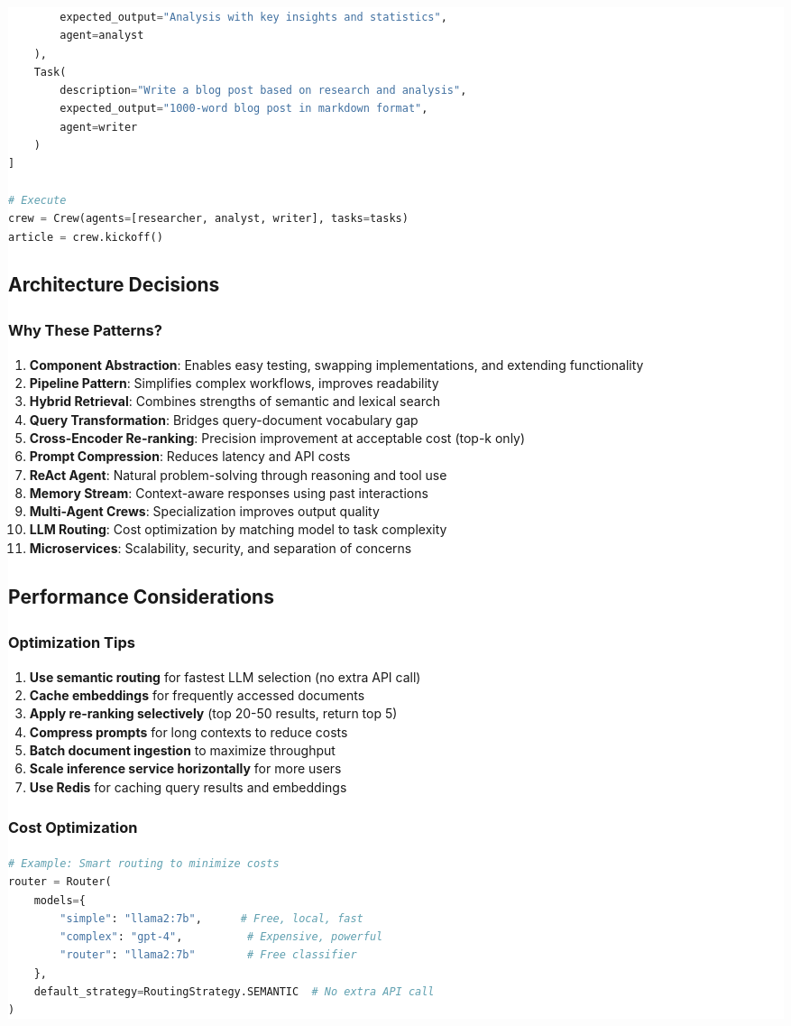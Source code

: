 ```python
        expected_output="Analysis with key insights and statistics",
        agent=analyst
    ),
    Task(
        description="Write a blog post based on research and analysis",
        expected_output="1000-word blog post in markdown format",
        agent=writer
    )
]

# Execute
crew = Crew(agents=[researcher, analyst, writer], tasks=tasks)
article = crew.kickoff()
```

## Architecture Decisions

### Why These Patterns?

1. **Component Abstraction**: Enables easy testing, swapping implementations, and extending functionality
2. **Pipeline Pattern**: Simplifies complex workflows, improves readability
3. **Hybrid Retrieval**: Combines strengths of semantic and lexical search
4. **Query Transformation**: Bridges query-document vocabulary gap
5. **Cross-Encoder Re-ranking**: Precision improvement at acceptable cost (top-k only)
6. **Prompt Compression**: Reduces latency and API costs
7. **ReAct Agent**: Natural problem-solving through reasoning and tool use
8. **Memory Stream**: Context-aware responses using past interactions
9. **Multi-Agent Crews**: Specialization improves output quality
10. **LLM Routing**: Cost optimization by matching model to task complexity
11. **Microservices**: Scalability, security, and separation of concerns

## Performance Considerations

### Optimization Tips

1. **Use semantic routing** for fastest LLM selection (no extra API call)
2. **Cache embeddings** for frequently accessed documents
3. **Apply re-ranking selectively** (top 20-50 results, return top 5)
4. **Compress prompts** for long contexts to reduce costs
5. **Batch document ingestion** to maximize throughput
6. **Scale inference service horizontally** for more users
7. **Use Redis** for caching query results and embeddings

### Cost Optimization

```python
# Example: Smart routing to minimize costs
router = Router(
    models={
        "simple": "llama2:7b",      # Free, local, fast
        "complex": "gpt-4",          # Expensive, powerful
        "router": "llama2:7b"        # Free classifier
    },
    default_strategy=RoutingStrategy.SEMANTIC  # No extra API call
)
```
